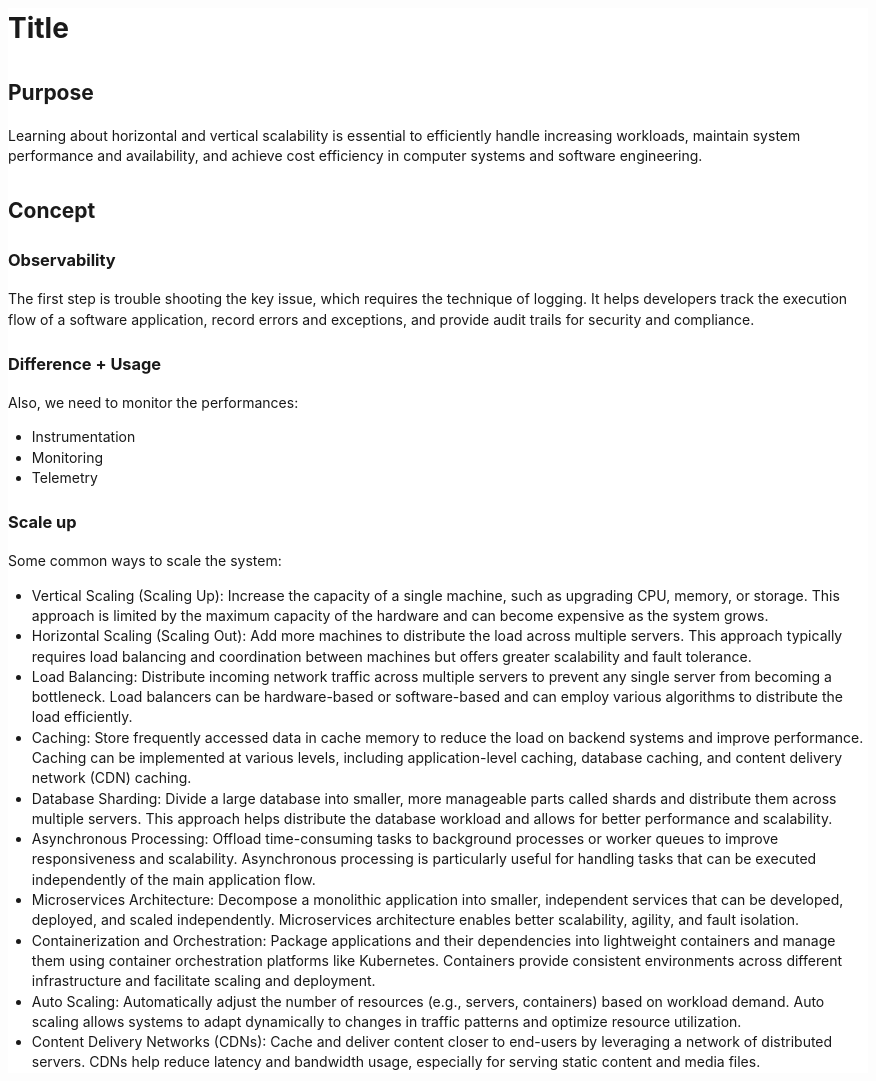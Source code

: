 # Title

## Purpose

Learning about horizontal and vertical scalability is essential to efficiently handle increasing workloads, maintain system performance and availability, and achieve cost efficiency in computer systems and software engineering.

## Concept

### Observability

The first step is trouble shooting the key issue, which requires the technique of logging. It helps developers track the execution flow of a software application, record errors and exceptions, and provide audit trails for security and compliance.

### Difference + Usage

Also, we need to monitor the performances:

* Instrumentation
* Monitoring
* Telemetry

### Scale up

Some common ways to scale the system:

* Vertical Scaling (Scaling Up): Increase the capacity of a single machine, such as upgrading CPU, memory, or storage. This approach is limited by the maximum capacity of the hardware and can become expensive as the system grows.
* Horizontal Scaling (Scaling Out): Add more machines to distribute the load across multiple servers. This approach typically requires load balancing and coordination between machines but offers greater scalability and fault tolerance.
* Load Balancing: Distribute incoming network traffic across multiple servers to prevent any single server from becoming a bottleneck. Load balancers can be hardware-based or software-based and can employ various algorithms to distribute the load efficiently.
* Caching: Store frequently accessed data in cache memory to reduce the load on backend systems and improve performance. Caching can be implemented at various levels, including application-level caching, database caching, and content delivery network (CDN) caching.
* Database Sharding: Divide a large database into smaller, more manageable parts called shards and distribute them across multiple servers. This approach helps distribute the database workload and allows for better performance and scalability.
* Asynchronous Processing: Offload time-consuming tasks to background processes or worker queues to improve responsiveness and scalability. Asynchronous processing is particularly useful for handling tasks that can be executed independently of the main application flow.
* Microservices Architecture: Decompose a monolithic application into smaller, independent services that can be developed, deployed, and scaled independently. Microservices architecture enables better scalability, agility, and fault isolation.
* Containerization and Orchestration: Package applications and their dependencies into lightweight containers and manage them using container orchestration platforms like Kubernetes. Containers provide consistent environments across different infrastructure and facilitate scaling and deployment.
* Auto Scaling: Automatically adjust the number of resources (e.g., servers, containers) based on workload demand. Auto scaling allows systems to adapt dynamically to changes in traffic patterns and optimize resource utilization.
* Content Delivery Networks (CDNs): Cache and deliver content closer to end-users by leveraging a network of distributed servers. CDNs help reduce latency and bandwidth usage, especially for serving static content and media files.
